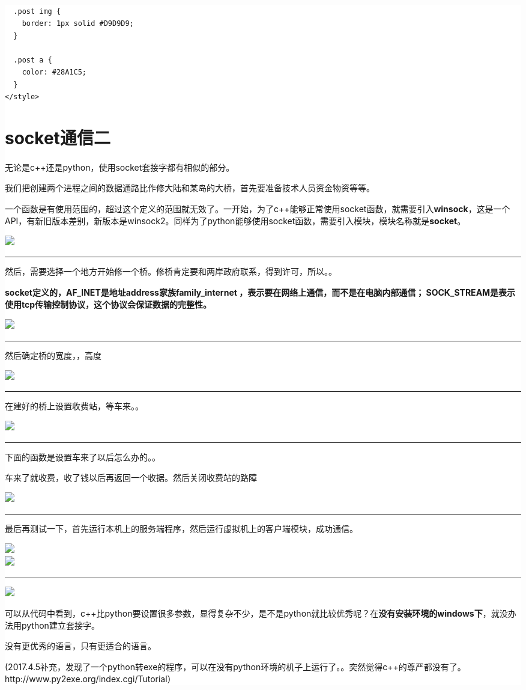       .post img {
        border: 1px solid #D9D9D9;
      }

      .post a {
        color: #28A1C5;
      }
    </style>
  </head>
  <body>
    <div class="container">
      <div class="post">
        <h1 class="title">socket通信二</h1>
        <div class="show-content">
          <p>无论是c++还是python，使用socket套接字都有相似的部分。</p><p>我们把创建两个进程之间的数据通路比作修大陆和某岛的大桥，首先要准备技术人员资金物资等等。</p><p>一个函数是有使用范围的，超过这个定义的范围就无效了。一开始，为了c++能够正常使用socket函数，就需要引入<b>winsock</b>，这是一个API，有新旧版本差别，新版本是winsock2。同样为了python能够使用socket函数，需要引入模块，模块名称就是<b>socket</b>。</p><div class="image-package">
<img src="http://upload-images.jianshu.io/upload_images/2883590-d767c53fd22112ad.png?imageMogr2/auto-orient/strip%7CimageView2/2/w/1240" data-original-src="http://upload-images.jianshu.io/upload_images/2883590-d767c53fd22112ad.png?imageMogr2/auto-orient/strip" data-image-slug="d767c53fd22112ad" data-width="307" data-height="88"><br><div class="image-caption"></div>
</div><hr><p>然后，需要选择一个地方开始修一个桥。修桥肯定要和两岸政府联系，得到许可，所以。。</p><p><b>socket定义的，AF_INET是地址address家族family_internet ，表示要在网络上通信，而不是在电脑内部通信； SOCK_STREAM是表示使用tcp传输控制协议，这个协议会保证数据的完整性。</b></p><div class="image-package">
<img src="http://upload-images.jianshu.io/upload_images/2883590-4c20a0366643642f.png?imageMogr2/auto-orient/strip%7CimageView2/2/w/1240" data-original-src="http://upload-images.jianshu.io/upload_images/2883590-4c20a0366643642f.png?imageMogr2/auto-orient/strip" data-image-slug="4c20a0366643642f" data-width="782" data-height="228"><br><div class="image-caption"></div>
</div><hr><p>然后确定桥的宽度，，高度</p><div class="image-package">
<img src="http://upload-images.jianshu.io/upload_images/2883590-7c36d19e5779a8ac.png?imageMogr2/auto-orient/strip%7CimageView2/2/w/1240" data-original-src="http://upload-images.jianshu.io/upload_images/2883590-7c36d19e5779a8ac.png?imageMogr2/auto-orient/strip" data-image-slug="7c36d19e5779a8ac" data-width="931" data-height="130"><br><div class="image-caption"></div>
</div><hr><p>在建好的桥上设置收费站，等车来。。</p><div class="image-package">
<img src="http://upload-images.jianshu.io/upload_images/2883590-ac7dbe5cbe663b26.png?imageMogr2/auto-orient/strip%7CimageView2/2/w/1240" data-original-src="http://upload-images.jianshu.io/upload_images/2883590-ac7dbe5cbe663b26.png?imageMogr2/auto-orient/strip" data-image-slug="ac7dbe5cbe663b26" data-width="660" data-height="160"><br><div class="image-caption"></div>
</div><hr><p>下面的函数是设置车来了以后怎么办的。。</p><p>车来了就收费，收了钱以后再返回一个收据。然后关闭收费站的路障</p><div class="image-package">
<img src="http://upload-images.jianshu.io/upload_images/2883590-61d64afb6a945d5c.png?imageMogr2/auto-orient/strip%7CimageView2/2/w/1240" data-original-src="http://upload-images.jianshu.io/upload_images/2883590-61d64afb6a945d5c.png?imageMogr2/auto-orient/strip" data-image-slug="61d64afb6a945d5c" data-width="657" data-height="360"><br><div class="image-caption"></div>
</div><hr><p>最后再测试一下，首先运行本机上的服务端程序，然后运行虚拟机上的客户端模块，成功通信。</p><div class="image-package">
<img src="http://upload-images.jianshu.io/upload_images/2883590-619f2a45ec9cd75a.png?imageMogr2/auto-orient/strip%7CimageView2/2/w/1240" data-original-src="http://upload-images.jianshu.io/upload_images/2883590-619f2a45ec9cd75a.png?imageMogr2/auto-orient/strip" data-image-slug="619f2a45ec9cd75a" data-width="504" data-height="104"><br><div class="image-caption"></div>
</div><div class="image-package">
<img src="http://upload-images.jianshu.io/upload_images/2883590-b0355ccc7e8ebb13.png?imageMogr2/auto-orient/strip%7CimageView2/2/w/1240" data-original-src="http://upload-images.jianshu.io/upload_images/2883590-b0355ccc7e8ebb13.png?imageMogr2/auto-orient/strip" data-image-slug="b0355ccc7e8ebb13" data-width="454" data-height="51"><br><div class="image-caption"></div>
</div><hr><div class="image-package">
<img src="http://upload-images.jianshu.io/upload_images/2883590-1831092a1309ed47.png?imageMogr2/auto-orient/strip%7CimageView2/2/w/1240" data-original-src="http://upload-images.jianshu.io/upload_images/2883590-1831092a1309ed47.png?imageMogr2/auto-orient/strip" data-image-slug="1831092a1309ed47" data-width="561" data-height="192"><br><div class="image-caption"></div>
</div><p>可以从代码中看到，c++比python要设置很多参数，显得复杂不少，是不是python就比较优秀呢？在<b>没有安装环境的windows下</b>，就没办法用python建立套接字。</p><p>没有更优秀的语言，只有更适合的语言。</p><p>(2017.4.5补充，发现了一个python转exe的程序，可以在没有python环境的机子上运行了。。突然觉得c++的尊严都没有了。http://www.py2exe.org/index.cgi/Tutorial）</p>
        </div>
      </div>
    </div>
  </body>
</html>
